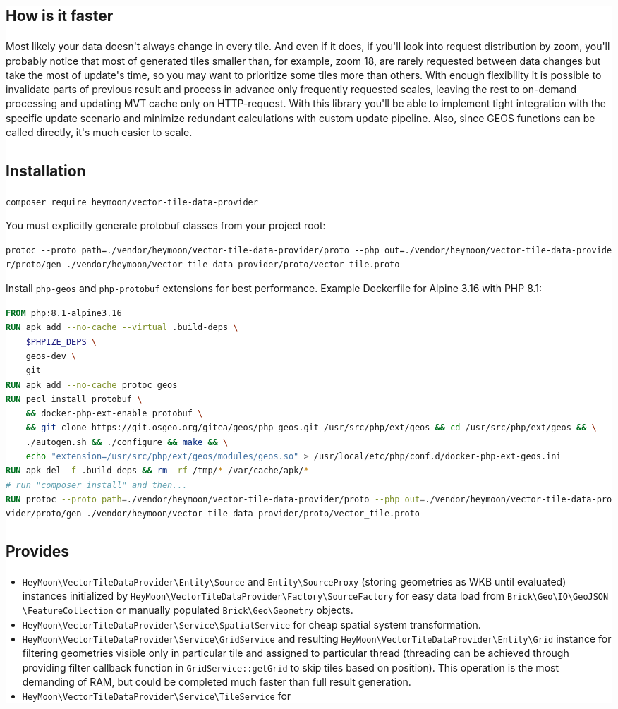## How is it faster
Most likely your data doesn't always change in every tile. And even if it does, if you'll look into request distribution
by zoom, you'll probably notice that most of generated tiles smaller than, for example, zoom 18, are rarely requested
between data changes but take the most of update's time, so you may want to prioritize some tiles more than others.
With enough flexibility it is possible to invalidate parts of previous result and process in advance only frequently 
requested scales, leaving the rest to on-demand processing and updating MVT cache only on HTTP-request.
With this library you'll be able to implement tight integration with the specific update scenario
and minimize redundant calculations with custom update pipeline. Also, since [GEOS](https://libgeos.org)
functions can be called directly, it's much easier to scale.

## Installation
`composer require heymoon/vector-tile-data-provider`

You must explicitly generate protobuf classes from your project root:

`protoc --proto_path=./vendor/heymoon/vector-tile-data-provider/proto --php_out=./vendor/heymoon/vector-tile-data-provider/proto/gen ./vendor/heymoon/vector-tile-data-provider/proto/vector_tile.proto`

Install `php-geos` and `php-protobuf` extensions for best performance. Example Dockerfile for
[Alpine 3.16 with PHP 8.1](https://hub.docker.com/layers/library/php/8.1-alpine3.16/images/sha256-298daac152760e2510ff283b0785c8feef72a2b134b27af918a80e40f26c1bb8):
```Dockerfile
FROM php:8.1-alpine3.16
RUN apk add --no-cache --virtual .build-deps \
    $PHPIZE_DEPS \
    geos-dev \
    git
RUN apk add --no-cache protoc geos
RUN pecl install protobuf \
    && docker-php-ext-enable protobuf \
	&& git clone https://git.osgeo.org/gitea/geos/php-geos.git /usr/src/php/ext/geos && cd /usr/src/php/ext/geos && \
	./autogen.sh && ./configure && make && \
	echo "extension=/usr/src/php/ext/geos/modules/geos.so" > /usr/local/etc/php/conf.d/docker-php-ext-geos.ini
RUN apk del -f .build-deps && rm -rf /tmp/* /var/cache/apk/*
# run "composer install" and then...
RUN protoc --proto_path=./vendor/heymoon/vector-tile-data-provider/proto --php_out=./vendor/heymoon/vector-tile-data-provider/proto/gen ./vendor/heymoon/vector-tile-data-provider/proto/vector_tile.proto
```

## Provides
* `HeyMoon\VectorTileDataProvider\Entity\Source` and `Entity\SourceProxy` (storing geometries as WKB until evaluated) instances initialized by `HeyMoon\VectorTileDataProvider\Factory\SourceFactory` for easy data load
from `Brick\Geo\IO\GeoJSON\FeatureCollection` or manually populated `Brick\Geo\Geometry` objects.
* `HeyMoon\VectorTileDataProvider\Service\SpatialService` for cheap spatial system transformation.
* `HeyMoon\VectorTileDataProvider\Service\GridService` and resulting `HeyMoon\VectorTileDataProvider\Entity\Grid` instance for filtering geometries
visible only in particular tile and assigned to particular thread (threading can be achieved through providing filter
callback function in `GridService::getGrid` to skip tiles based on position). This operation is the most demanding of
RAM, but could be completed much faster than full result generation.
* `HeyMoon\VectorTileDataProvider\Service\TileService` for